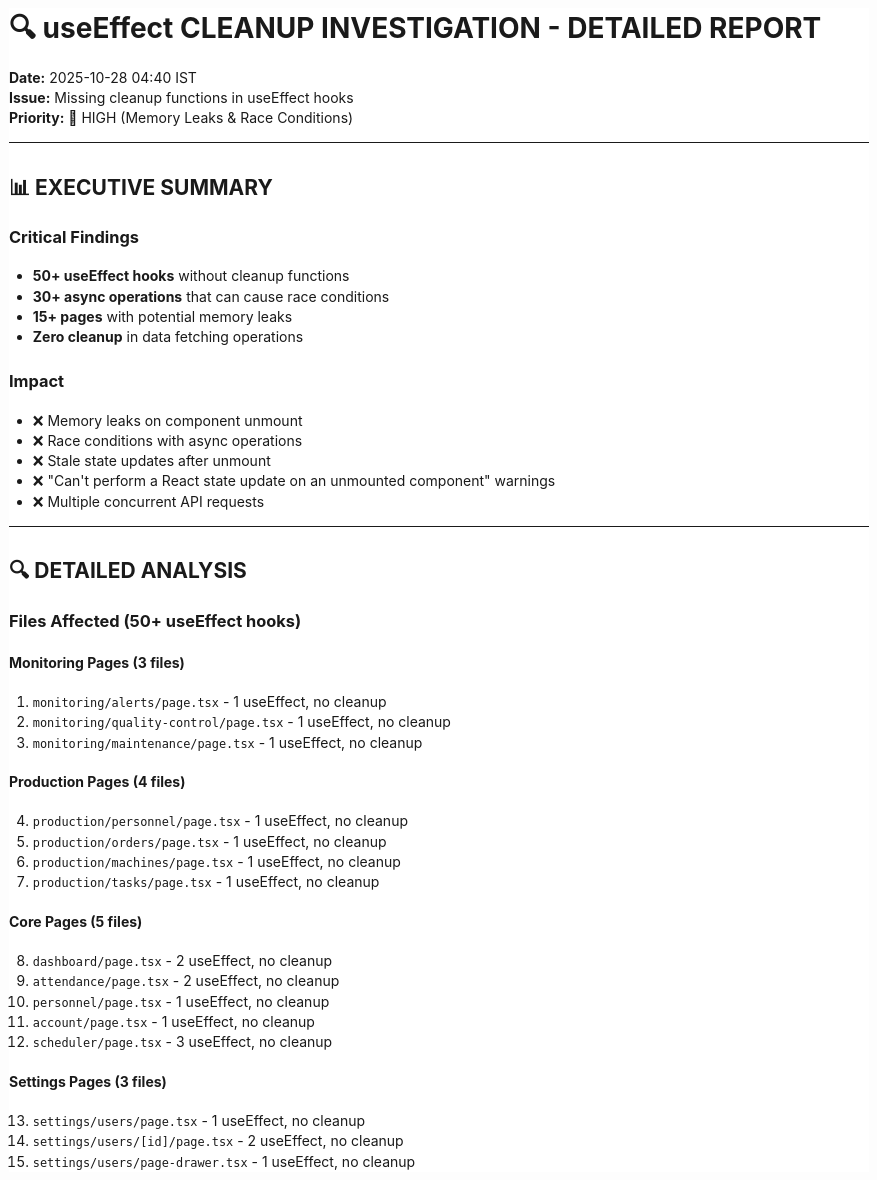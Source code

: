 # 🔍 useEffect CLEANUP INVESTIGATION - DETAILED REPORT

**Date:** 2025-10-28 04:40 IST  
**Issue:** Missing cleanup functions in useEffect hooks  
**Priority:** 🔴 HIGH (Memory Leaks & Race Conditions)

---

## 📊 EXECUTIVE SUMMARY

### Critical Findings
- **50+ useEffect hooks** without cleanup functions
- **30+ async operations** that can cause race conditions
- **15+ pages** with potential memory leaks
- **Zero cleanup** in data fetching operations

### Impact
- ❌ Memory leaks on component unmount
- ❌ Race conditions with async operations
- ❌ Stale state updates after unmount
- ❌ "Can't perform a React state update on an unmounted component" warnings
- ❌ Multiple concurrent API requests

---

## 🔍 DETAILED ANALYSIS

### Files Affected (50+ useEffect hooks)

#### Monitoring Pages (3 files)
1. `monitoring/alerts/page.tsx` - 1 useEffect, no cleanup
2. `monitoring/quality-control/page.tsx` - 1 useEffect, no cleanup
3. `monitoring/maintenance/page.tsx` - 1 useEffect, no cleanup

#### Production Pages (4 files)
4. `production/personnel/page.tsx` - 1 useEffect, no cleanup
5. `production/orders/page.tsx` - 1 useEffect, no cleanup
6. `production/machines/page.tsx` - 1 useEffect, no cleanup
7. `production/tasks/page.tsx` - 1 useEffect, no cleanup

#### Core Pages (5 files)
8. `dashboard/page.tsx` - 2 useEffect, no cleanup
9. `attendance/page.tsx` - 2 useEffect, no cleanup
10. `personnel/page.tsx` - 1 useEffect, no cleanup
11. `account/page.tsx` - 1 useEffect, no cleanup
12. `scheduler/page.tsx` - 3 useEffect, no cleanup

#### Settings Pages (3 files)
13. `settings/users/page.tsx` - 1 useEffect, no cleanup
14. `settings/users/[id]/page.tsx` - 2 useEffect, no cleanup
15. `settings/users/page-drawer.tsx` - 1 useEffect, no cleanup

